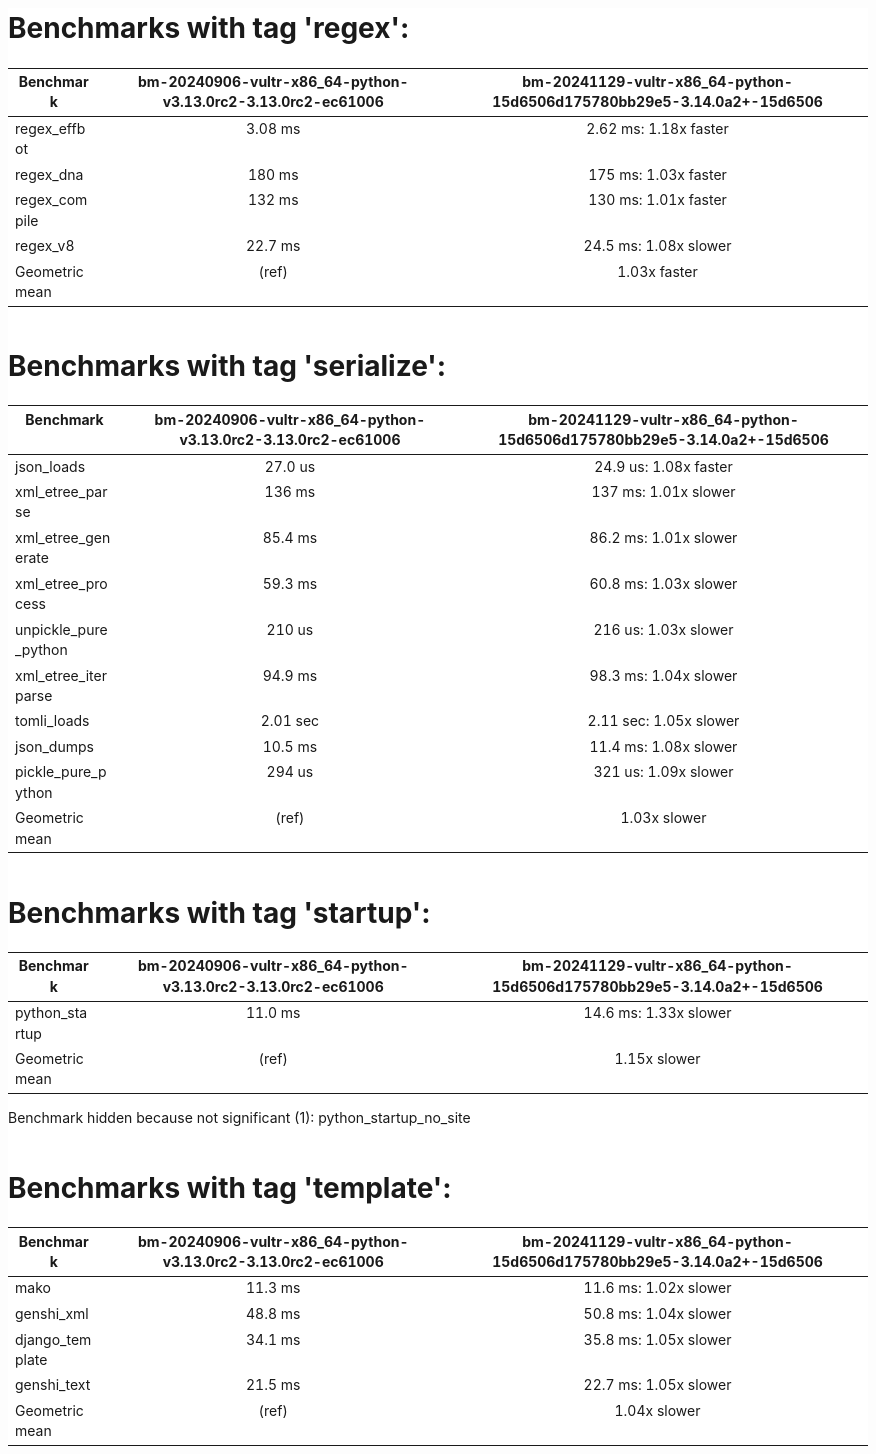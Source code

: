 Benchmarks with tag 'regex':
============================

| Benchmark      | bm-20240906-vultr-x86_64-python-v3.13.0rc2-3.13.0rc2-ec61006 | bm-20241129-vultr-x86_64-python-15d6506d175780bb29e5-3.14.0a2+-15d6506 |
|----------------|:------------------------------------------------------------:|:----------------------------------------------------------------------:|
| regex_effbot   | 3.08 ms                                                      | 2.62 ms: 1.18x faster                                                  |
| regex_dna      | 180 ms                                                       | 175 ms: 1.03x faster                                                   |
| regex_compile  | 132 ms                                                       | 130 ms: 1.01x faster                                                   |
| regex_v8       | 22.7 ms                                                      | 24.5 ms: 1.08x slower                                                  |
| Geometric mean | (ref)                                                        | 1.03x faster                                                           |

Benchmarks with tag 'serialize':
================================

| Benchmark            | bm-20240906-vultr-x86_64-python-v3.13.0rc2-3.13.0rc2-ec61006 | bm-20241129-vultr-x86_64-python-15d6506d175780bb29e5-3.14.0a2+-15d6506 |
|----------------------|:------------------------------------------------------------:|:----------------------------------------------------------------------:|
| json_loads           | 27.0 us                                                      | 24.9 us: 1.08x faster                                                  |
| xml_etree_parse      | 136 ms                                                       | 137 ms: 1.01x slower                                                   |
| xml_etree_generate   | 85.4 ms                                                      | 86.2 ms: 1.01x slower                                                  |
| xml_etree_process    | 59.3 ms                                                      | 60.8 ms: 1.03x slower                                                  |
| unpickle_pure_python | 210 us                                                       | 216 us: 1.03x slower                                                   |
| xml_etree_iterparse  | 94.9 ms                                                      | 98.3 ms: 1.04x slower                                                  |
| tomli_loads          | 2.01 sec                                                     | 2.11 sec: 1.05x slower                                                 |
| json_dumps           | 10.5 ms                                                      | 11.4 ms: 1.08x slower                                                  |
| pickle_pure_python   | 294 us                                                       | 321 us: 1.09x slower                                                   |
| Geometric mean       | (ref)                                                        | 1.03x slower                                                           |

Benchmarks with tag 'startup':
==============================

| Benchmark      | bm-20240906-vultr-x86_64-python-v3.13.0rc2-3.13.0rc2-ec61006 | bm-20241129-vultr-x86_64-python-15d6506d175780bb29e5-3.14.0a2+-15d6506 |
|----------------|:------------------------------------------------------------:|:----------------------------------------------------------------------:|
| python_startup | 11.0 ms                                                      | 14.6 ms: 1.33x slower                                                  |
| Geometric mean | (ref)                                                        | 1.15x slower                                                           |

Benchmark hidden because not significant (1): python_startup_no_site

Benchmarks with tag 'template':
===============================

| Benchmark       | bm-20240906-vultr-x86_64-python-v3.13.0rc2-3.13.0rc2-ec61006 | bm-20241129-vultr-x86_64-python-15d6506d175780bb29e5-3.14.0a2+-15d6506 |
|-----------------|:------------------------------------------------------------:|:----------------------------------------------------------------------:|
| mako            | 11.3 ms                                                      | 11.6 ms: 1.02x slower                                                  |
| genshi_xml      | 48.8 ms                                                      | 50.8 ms: 1.04x slower                                                  |
| django_template | 34.1 ms                                                      | 35.8 ms: 1.05x slower                                                  |
| genshi_text     | 21.5 ms                                                      | 22.7 ms: 1.05x slower                                                  |
| Geometric mean  | (ref)                                                        | 1.04x slower                                                           |
